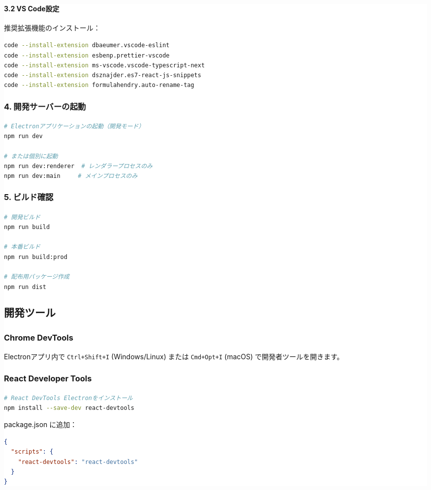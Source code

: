 #### 3.2 VS Code設定

推奨拡張機能のインストール：

```bash
code --install-extension dbaeumer.vscode-eslint
code --install-extension esbenp.prettier-vscode
code --install-extension ms-vscode.vscode-typescript-next
code --install-extension dsznajder.es7-react-js-snippets
code --install-extension formulahendry.auto-rename-tag
```

### 4. 開発サーバーの起動

```bash
# Electronアプリケーションの起動（開発モード）
npm run dev

# または個別に起動
npm run dev:renderer  # レンダラープロセスのみ
npm run dev:main     # メインプロセスのみ
```

### 5. ビルド確認

```bash
# 開発ビルド
npm run build

# 本番ビルド
npm run build:prod

# 配布用パッケージ作成
npm run dist
```

## 開発ツール

### Chrome DevTools

Electronアプリ内で `Ctrl+Shift+I` (Windows/Linux) または `Cmd+Opt+I` (macOS) で開発者ツールを開きます。

### React Developer Tools

```bash
# React DevTools Electronをインストール
npm install --save-dev react-devtools
```

package.json に追加：
```json
{
  "scripts": {
    "react-devtools": "react-devtools"
  }
}
```
